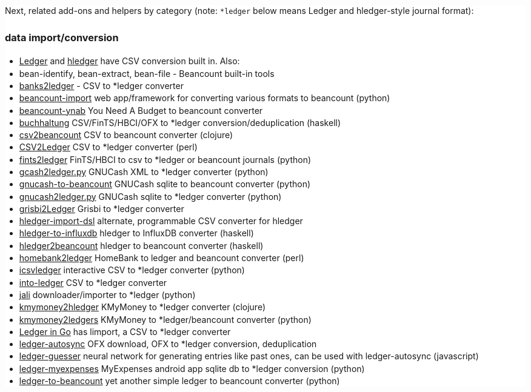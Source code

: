 [#hledger:libera.chat]: https://web.libera.chat/#hledger

[knut-gh]: https://github.com/sboehler/knut

[Ledger]: https://www.ledger-cli.org
[ledger-gh]: https://github.com/ledger/ledger
[#ledger:libera.chat]: https://web.libera.chat/#ledger
[ledger-mail]: http://list.ledger-cli.org/

[ledger-in-go-gh]: https://github.com/howeyc/ledger

[ledger.pl-gh]: https://github.com/dimonf/ledger.pl

[monescript]: https://monescript.github.io/
[monescript-gh]: https://github.com/monescript/monescript

[nledger-gh]: https://github.com/dmitry-merzlyakov/nledger
[nledger-gitter]: https://gitter.im/nledger/lobby
[#nledger_Lobby:gitter.im]: https://matrix.to/#/#nledger_Lobby:gitter.im

[pacioli-gh]: https://github.com/mdipierro/pacioli

[penny-gh]: https://github.com/massysett/penny

[pta]: https://mandoc.bsd.lv/pta

[prudent]: https://prudent.me
[prudent-gh]: https://github.com/PrudentMe
[prudent-chat]: https://twitter.com/PrudentLedger

[rust_ledger-gh]: https://github.com/ebcrowder/rust_ledger

[bankroll-gl]: https://gitlab.com/dantuck/bankroll

[smalltalk-gh]: https://gist.github.com/simonmichael/bb611dba654ccb1573e1

[Tackler]: https://tackler.e257.fi
[tackler-gl]: https://gitlab.com/e257/accounting/tackler
[tackler-gitter]: https://gitter.im/E257-FI/tackler
[#E257-FI_tackler:gitter.im]: https://matrix.to/#/#E257-FI_tackler:gitter.im

[transity-gh]: https://github.com/feramhq/transity
[transity-gitter]: https://gitter.im/feramhq/transity
[transity-demo]: https://www.feram.io/transity
[#feramhq_transity:gitter.im]: https://matrix.to/#/#feramhq_transity:gitter.im

[uledger-gh]: https://github.com/danpat/uledger

[UMM-hackage]: http://hackage.haskell.org/package/UMM

[ledg]: https://github.com/SitanHuang/ledg



Next, related add-ons and helpers by category
(note: `*ledger` below means Ledger and hledger-style journal format):

### data import/conversion

- [Ledger](https://www.ledger-cli.org/3.0/doc/ledger3.html#Comma-Separated-Values-files) and [hledger](https://hledger.org/csv.html) have CSV conversion built in. Also:
- bean-identify, bean-extract, bean-file - Beancount built-in tools
- [banks2ledger](https://github.com/tomszilagyi/banks2ledger) - CSV to *ledger converter
- [beancount-import](https://github.com/jbms/beancount-import) web app/framework for converting various formats to beancount (python)
- [beancount-ynab](https://github.com/hoostus/beancount-ynab) You Need A Budget to beancount converter
- [buchhaltung](http://hackage.haskell.org/package/buchhaltung) CSV/FinTS/HBCI/OFX to *ledger conversion/deduplication (haskell)
- [csv2beancount](https://github.com/PaNaVTEC/csv2beancount) CSV to beancount converter (clojure)
- [CSV2Ledger](https://launchpad.net/csv2ledger) CSV to *ledger converter (perl)
- [fints2ledger](https://github.com/MoritzR/fints2ledger) FinTS/HBCI to csv to *ledger or beancount journals (python)
- [gcash2ledger.py](https://gist.github.com/nonducor/ddc97e787810d52d067206a592a35ea7/) GNUCash XML to *ledger converter (python)
- [gnucash-to-beancount](https://github.com/henriquebastos/gnucash-to-beancount/) GNUCash sqlite to beancount converter (python)
- [gnucash2ledger.py](https://github.com/MatzeB/pygnucash/blob/master/gnucash2ledger.py) GNUCash sqlite to *ledger converter (python)
- [grisbi2Ledger](https://github.com/Hawk777/grisbi2ledger) Grisbi to *ledger converter
- [hledger-import-dsl](https://github.com/hpdeifel/hledger-import-dsl) alternate, programmable CSV converter for hledger
- [hledger-to-influxdb](https://github.com/barrucadu/hledger-scripts#hledger-to-influxdb) hledger to InfluxDB converter (haskell)
- [hledger2beancount](https://github.com/tjroth/hledger2beancount) hledger to beancount converter (haskell)
- [homebank2ledger](https://github.com/chazmcgarvey/homebank2ledger) HomeBank to ledger and beancount converter (perl)
- [icsvledger](https://github.com/quentinsf/icsv2ledger) interactive CSV to *ledger converter (python)
- [into-ledger](https://github.com/manishrjain/into-ledger) CSV to *ledger converter
- [jali](https://git.darmstadt.ccc.de/jali/jali) downloader/importer to *ledger (python)
- [kmymoney2hledger](https://github.com/maridonkers/kmymoney2hledger) KMyMoney to *ledger converter (clojure)
- [kmymoney2ledgers](https://github.com/isabekov/kmymoney2ledgers) KMyMoney to *ledger/beancount converter (python)
- [Ledger in Go](https://github.com/howeyc/ledger) has limport, a CSV to *ledger converter
- [ledger-autosync](https://gitlab.com/egh/ledger-autosync) OFX download, OFX to *ledger conversion, deduplication
- [ledger-guesser](https://github.com/j3k0/ledger-guesser) neural network for generating entries like past ones, can be used with ledger-autosync (javascript)
- [ledger-myexpenses](https://github.com/ony/ledger-myexpenses) MyExpenses android app sqlite db to *ledger conversion (python)
- [ledger-to-beancount](https://github.com/glasserc/ledger-to-beancount/) yet another simple ledger to beancount converter (python)

[plaintextaccounting.org]: https://plaintextaccounting.org
[/r/plaintextaccounting]: https://www.reddit.com/r/plaintextaccounting
[#plaintextaccounting:libera.chat]: https://web.libera.chat/#plaintextaccounting
[#plaintextaccounting:matrix.org]: https://matrix.to/#/#plaintextaccounting:matrix.org
[abandon-gh]: https://github.com/hrj/abandon
[abandon-gitter]: https://gitter.im/hrj/abandon
[#hrj_abandon:gitter.im]: https://matrix.to/#/#hrj_abandon:gitter.im
[acc-gh]: https://github.com/rudolfschmidt/acc
[Beancount]: http://furius.ca/beancount
[Beancount2]: https://beancount.github.io
[beancount-gh]: https://github.com/beancount/beancount/
[beancount-mail]: https://groups.google.com/forum/#!forum/beancount
[#beancount:libera.chat]: https://web.libera.chat/#beancount
[beancount-fava-gitter]: https://gitter.im/beancount/fava
[#beancount_fava:gitter.im]: https://gitter.im/beancount/fava
[beans]: https://sboehler.github.io/beans
[beans-gh]: https://github.com/sboehler/beans
[blossom-gh]: https://github.com/blossom-hub/blossom
[cl-ledger-gh]: https://github.com/ledger/cl-ledger
[goledger-gh]: https://github.com/mescanne/goledger
[hledger]: https://hledger.org
[hledger-gh]: https://github.com/simonmichael/hledger
[hledger-code]: http://code.hledger.org
[hledger-mail]: http://mail.hledger.org/
[#hledger:matrix.org]: https://matrix.to/#/#hledger:matrix.org